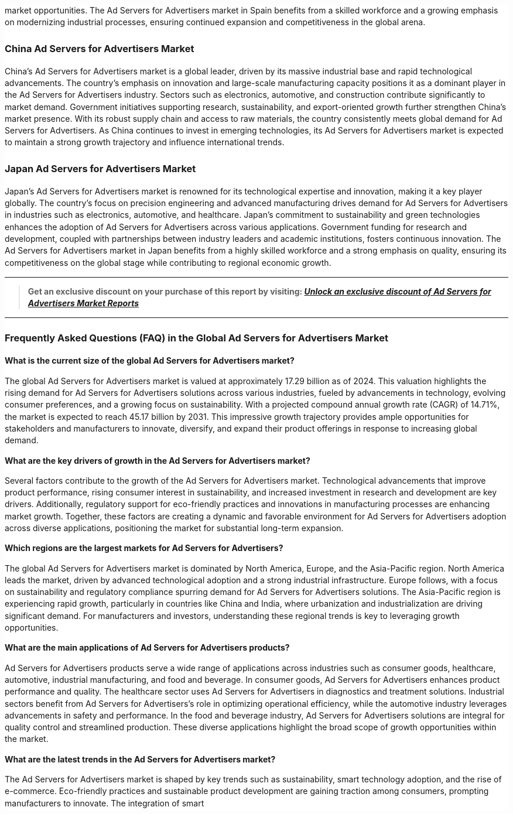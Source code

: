 market opportunities. The Ad Servers for Advertisers market in Spain benefits from a skilled workforce and a growing emphasis on modernizing industrial processes, ensuring continued expansion and competitiveness in the global arena.</p><h3>China Ad Servers for Advertisers Market</h3><p>China&rsquo;s Ad Servers for Advertisers market is a global leader, driven by its massive industrial base and rapid technological advancements. The country&rsquo;s emphasis on innovation and large-scale manufacturing capacity positions it as a dominant player in the Ad Servers for Advertisers industry. Sectors such as electronics, automotive, and construction contribute significantly to market demand. Government initiatives supporting research, sustainability, and export-oriented growth further strengthen China&rsquo;s market presence. With its robust supply chain and access to raw materials, the country consistently meets global demand for Ad Servers for Advertisers. As China continues to invest in emerging technologies, its Ad Servers for Advertisers market is expected to maintain a strong growth trajectory and influence international trends.</p><h3>Japan Ad Servers for Advertisers Market</h3><p>Japan&rsquo;s Ad Servers for Advertisers market is renowned for its technological expertise and innovation, making it a key player globally. The country&rsquo;s focus on precision engineering and advanced manufacturing drives demand for Ad Servers for Advertisers in industries such as electronics, automotive, and healthcare. Japan&rsquo;s commitment to sustainability and green technologies enhances the adoption of Ad Servers for Advertisers across various applications. Government funding for research and development, coupled with partnerships between industry leaders and academic institutions, fosters continuous innovation. The Ad Servers for Advertisers market in Japan benefits from a highly skilled workforce and a strong emphasis on quality, ensuring its competitiveness on the global stage while contributing to regional economic growth.</p><hr /><blockquote><p><strong>Get an exclusive discount on your purchase of this report by visiting: <em><a href="://marketresearchpulse.com/ask-for-discount/84742?utm_source=Github&amp;utm_medium=0115">Unlock an exclusive discount of Ad Servers for Advertisers Market Reports</a></em>&nbsp;</strong></p></blockquote><hr /><h3>Frequently Asked Questions (FAQ) in the Global Ad Servers for Advertisers Market</h3><p><strong>What is the current size of the global Ad Servers for Advertisers market?</strong></p><p>The global Ad Servers for Advertisers market is valued at approximately 17.29 billion as of 2024. This valuation highlights the rising demand for Ad Servers for Advertisers solutions across various industries, fueled by advancements in technology, evolving consumer preferences, and a growing focus on sustainability. With a projected compound annual growth rate (CAGR) of 14.71%, the market is expected to reach 45.17 billion by 2031. This impressive growth trajectory provides ample opportunities for stakeholders and manufacturers to innovate, diversify, and expand their product offerings in response to increasing global demand.</p><p><strong>What are the key drivers of growth in the Ad Servers for Advertisers market?</strong></p><p>Several factors contribute to the growth of the Ad Servers for Advertisers market. Technological advancements that improve product performance, rising consumer interest in sustainability, and increased investment in research and development are key drivers. Additionally, regulatory support for eco-friendly practices and innovations in manufacturing processes are enhancing market growth. Together, these factors are creating a dynamic and favorable environment for Ad Servers for Advertisers adoption across diverse applications, positioning the market for substantial long-term expansion.</p><p><strong>Which regions are the largest markets for Ad Servers for Advertisers?</strong></p><p>The global Ad Servers for Advertisers market is dominated by North America, Europe, and the Asia-Pacific region. North America leads the market, driven by advanced technological adoption and a strong industrial infrastructure. Europe follows, with a focus on sustainability and regulatory compliance spurring demand for Ad Servers for Advertisers solutions. The Asia-Pacific region is experiencing rapid growth, particularly in countries like China and India, where urbanization and industrialization are driving significant demand. For manufacturers and investors, understanding these regional trends is key to leveraging growth opportunities.</p><p><strong>What are the main applications of Ad Servers for Advertisers products?</strong></p><p>Ad Servers for Advertisers products serve a wide range of applications across industries such as consumer goods, healthcare, automotive, industrial manufacturing, and food and beverage. In consumer goods, Ad Servers for Advertisers enhances product performance and quality. The healthcare sector uses Ad Servers for Advertisers in diagnostics and treatment solutions. Industrial sectors benefit from Ad Servers for Advertisers&rsquo;s role in optimizing operational efficiency, while the automotive industry leverages advancements in safety and performance. In the food and beverage industry, Ad Servers for Advertisers solutions are integral for quality control and streamlined production. These diverse applications highlight the broad scope of growth opportunities within the market.</p><p><strong>What are the latest trends in the Ad Servers for Advertisers market?</strong></p><p>The Ad Servers for Advertisers market is shaped by key trends such as sustainability, smart technology adoption, and the rise of e-commerce. Eco-friendly practices and sustainable product development are gaining traction among consumers, prompting manufacturers to innovate. The integration of smart